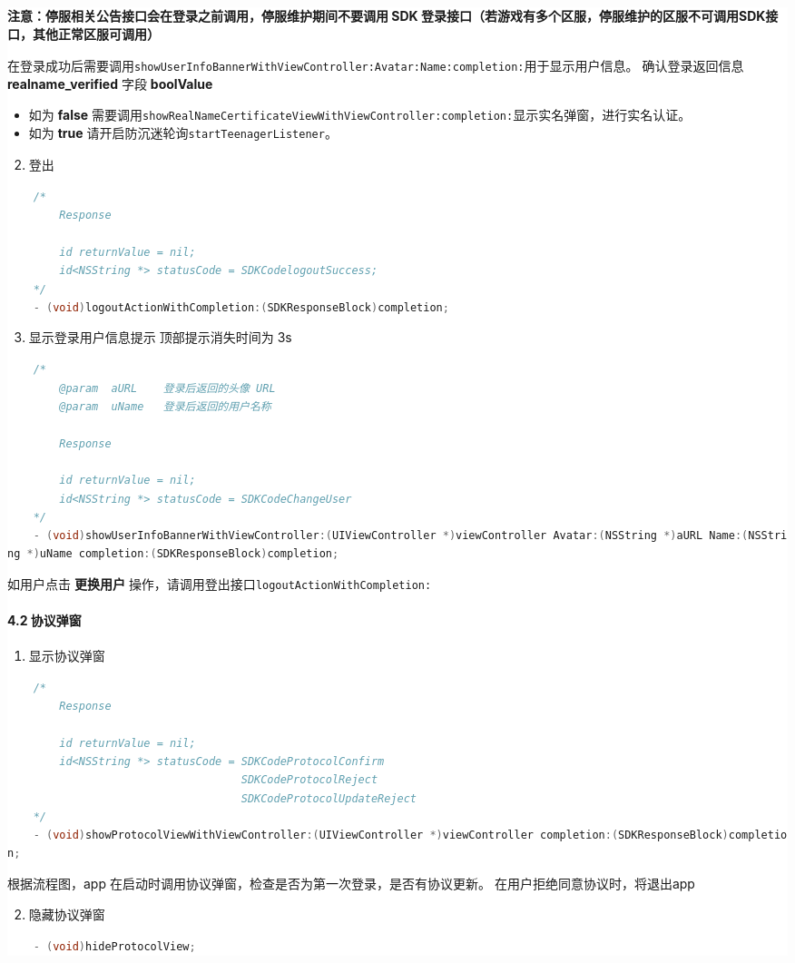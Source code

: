 **注意：停服相关公告接口会在登录之前调用，停服维护期间不要调用 SDK 登录接口（若游戏有多个区服，停服维护的区服不可调用SDK接口，其他正常区服可调用）**

在登录成功后需要调用```showUserInfoBannerWithViewController:Avatar:Name:completion:```用于显示用户信息。
确认登录返回信息 **realname_verified** 字段 **boolValue**
- 如为 **false** 需要调用```showRealNameCertificateViewWithViewController:completion:```显示实名弹窗，进行实名认证。
- 如为 **true** 请开启防沉迷轮询```startTeenagerListener```。


2. 登出
```objective-c
    /*
        Response

        id returnValue = nil;
        id<NSString *> statusCode = SDKCodelogoutSuccess;
    */
    - (void)logoutActionWithCompletion:(SDKResponseBlock)completion;
```
3. 显示登录用户信息提示
顶部提示消失时间为 3s
```objective-c
    /* 
        @param  aURL    登录后返回的头像 URL
        @param  uName   登录后返回的用户名称   

        Response

        id returnValue = nil;
        id<NSString *> statusCode = SDKCodeChangeUser
    */
    - (void)showUserInfoBannerWithViewController:(UIViewController *)viewController Avatar:(NSString *)aURL Name:(NSString *)uName completion:(SDKResponseBlock)completion;
```
如用户点击 **更换用户** 操作，请调用登出接口```logoutActionWithCompletion:```

#### 4.2 协议弹窗

1. 显示协议弹窗
```objective-c
    /*
        Response

        id returnValue = nil;
        id<NSString *> statusCode = SDKCodeProtocolConfirm
                                    SDKCodeProtocolReject
                                    SDKCodeProtocolUpdateReject
    */
    - (void)showProtocolViewWithViewController:(UIViewController *)viewController completion:(SDKResponseBlock)completion;
```
根据流程图，app 在启动时调用协议弹窗，检查是否为第一次登录，是否有协议更新。
在用户拒绝同意协议时，将退出app

2. 隐藏协议弹窗
```objective-c
    - (void)hideProtocolView;
```
